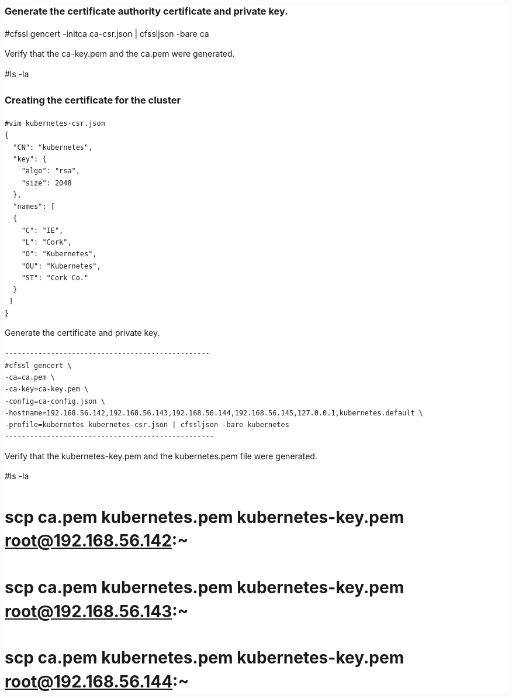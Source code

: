 ### Generate the certificate authority certificate and private key.

#cfssl gencert -initca ca-csr.json | cfssljson -bare ca

Verify that the ca-key.pem and the ca.pem were generated.

#ls -la

### Creating the certificate for the cluster
```
#vim kubernetes-csr.json
{
  "CN": "kubernetes",
  "key": {
    "algo": "rsa",
    "size": 2048
  },
  "names": [
  {
    "C": "IE",
    "L": "Cork",
    "O": "Kubernetes",
    "OU": "Kubernetes",
    "ST": "Cork Co."
  }
 ]
}
```
Generate the certificate and private key.
```
-------------------------------------------------
#cfssl gencert \
-ca=ca.pem \
-ca-key=ca-key.pem \
-config=ca-config.json \
-hostname=192.168.56.142,192.168.56.143,192.168.56.144,192.168.56.145,127.0.0.1,kubernetes.default \
-profile=kubernetes kubernetes-csr.json | cfssljson -bare kubernetes
--------------------------------------------------
```
Verify that the kubernetes-key.pem and the kubernetes.pem file were generated.

#ls -la


# scp ca.pem kubernetes.pem kubernetes-key.pem root@192.168.56.142:~
# scp ca.pem kubernetes.pem kubernetes-key.pem root@192.168.56.143:~
# scp ca.pem kubernetes.pem kubernetes-key.pem root@192.168.56.144:~
